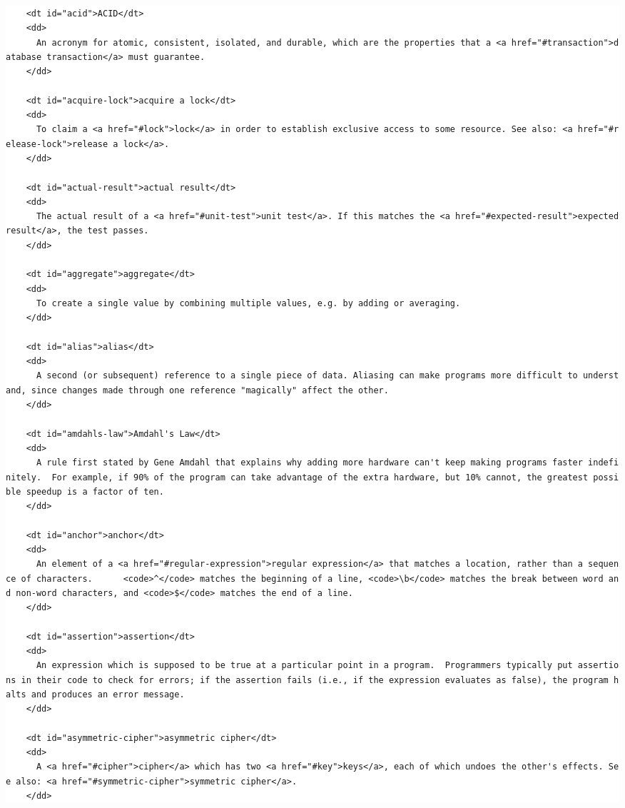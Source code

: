         <dt id="acid">ACID</dt>
        <dd>
          An acronym for atomic, consistent, isolated, and durable, which are the properties that a <a href="#transaction">database transaction</a> must guarantee.
        </dd>

        <dt id="acquire-lock">acquire a lock</dt>
        <dd>
          To claim a <a href="#lock">lock</a> in order to establish exclusive access to some resource. See also: <a href="#release-lock">release a lock</a>.
        </dd>

        <dt id="actual-result">actual result</dt>
        <dd>
          The actual result of a <a href="#unit-test">unit test</a>. If this matches the <a href="#expected-result">expected result</a>, the test passes.
        </dd>

        <dt id="aggregate">aggregate</dt>
        <dd>
          To create a single value by combining multiple values, e.g. by adding or averaging.
        </dd>

        <dt id="alias">alias</dt>
        <dd>
          A second (or subsequent) reference to a single piece of data. Aliasing can make programs more difficult to understand, since changes made through one reference "magically" affect the other.
        </dd>

        <dt id="amdahls-law">Amdahl's Law</dt>
        <dd>
          A rule first stated by Gene Amdahl that explains why adding more hardware can't keep making programs faster indefinitely.  For example, if 90% of the program can take advantage of the extra hardware, but 10% cannot, the greatest possible speedup is a factor of ten.
        </dd>

        <dt id="anchor">anchor</dt>
        <dd>
          An element of a <a href="#regular-expression">regular expression</a> that matches a location, rather than a sequence of characters.      <code>^</code> matches the beginning of a line, <code>\b</code> matches the break between word and non-word characters, and <code>$</code> matches the end of a line.
        </dd>

        <dt id="assertion">assertion</dt>
        <dd>
          An expression which is supposed to be true at a particular point in a program.  Programmers typically put assertions in their code to check for errors; if the assertion fails (i.e., if the expression evaluates as false), the program halts and produces an error message.
        </dd>

        <dt id="asymmetric-cipher">asymmetric cipher</dt>
        <dd>
          A <a href="#cipher">cipher</a> which has two <a href="#key">keys</a>, each of which undoes the other's effects. See also: <a href="#symmetric-cipher">symmetric cipher</a>.
        </dd>
